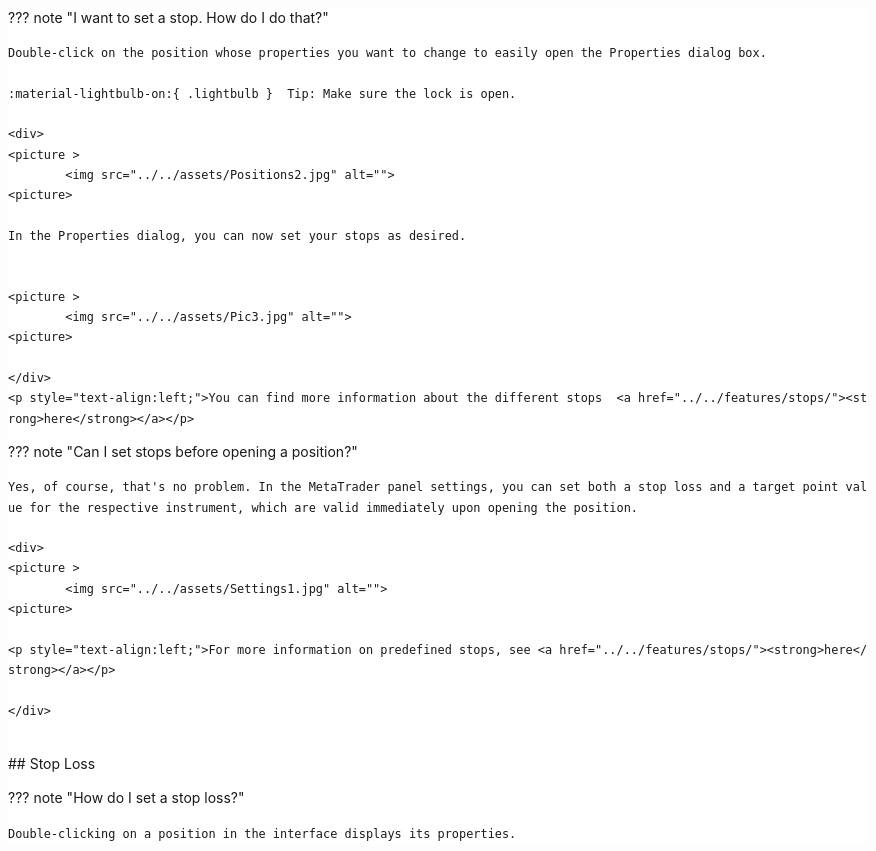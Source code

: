 ??? note "I want to set a stop. How do I do that?"

	Double-click on the position whose properties you want to change to easily open the Properties dialog box.  
		
    :material-lightbulb-on:{ .lightbulb }  Tip: Make sure the lock is open.

	<div>
	<picture >
            <img src="../../assets/Positions2.jpg" alt="">
    <picture>  
	
	In the Properties dialog, you can now set your stops as desired.
    

	<picture >
            <img src="../../assets/Pic3.jpg" alt="">
    <picture>
		  
	</div>
	<p style="text-align:left;">You can find more information about the different stops  <a href="../../features/stops/"><strong>here</strong></a></p>


??? note "Can I set stops before opening a position?"
	
	Yes, of course, that's no problem. In the MetaTrader panel settings, you can set both a stop loss and a target point value for the respective instrument, which are valid immediately upon opening the position.
	
	<div>
	<picture >
            <img src="../../assets/Settings1.jpg" alt="">
    <picture>
    
	<p style="text-align:left;">For more information on predefined stops, see <a href="../../features/stops/"><strong>here</strong></a></p>
		  
	</div>
 
     
<br>	
## Stop Loss

??? note "How do I set a stop loss?"
	
	Double-clicking on a position in the interface displays its properties.
	
